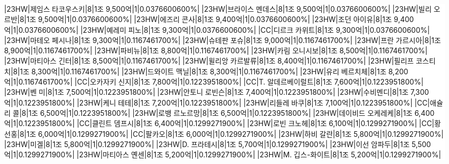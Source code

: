 |23HW|제임스 타코우스키|8|1조 9,500억|1|0.0376600600%|
|23HW|브라이스 멘데스|8|1조 9,500억|1|0.0376600600%|
|23HW|빌리 오르반|8|1조 9,500억|1|0.0376600600%|
|23HW|에즈리 콘사|8|1조 9,400억|1|0.0376600600%|
|23HW|조던 아이유|8|1조 9,400억|1|0.0376600600%|
|23HW|예레미 피노|8|1조 9,300억|1|0.0376600600%|
|CC|디르크 카위트|8|1조 9,300억|1|0.0376600600%|
|23HW|마테오 페시나|8|1조 9,300억|1|0.1167461700%|
|23HW|슈테판 포슈|8|1조 9,000억|1|0.1167461700%|
|23HW|프란 가르시아|8|1조 8,900억|1|0.1167461700%|
|23HW|파비뉴|8|1조 8,800억|1|0.1167461700%|
|23HW|카림 오니시보|8|1조 8,500억|1|0.1167461700%|
|23HW|마티아스 긴터|8|1조 8,500억|1|0.1167461700%|
|23HW|윌리앙 카르발류|8|1조 8,400억|1|0.1167461700%|
|23HW|필리프 코스티치|8|1조 8,300억|1|0.1167461700%|
|23HW|드와이트 맥닐|8|1조 8,300억|1|0.1167461700%|
|23HW|유리 베르치체|8|1조 8,200억|1|0.1167461700%|
|CC|오카자키 신지|8|1조 7,800억|1|0.1223951800%|
|CC|T. 알데르베이럴트|8|1조 7,600억|1|0.1223951800%|
|23HW|벤 미|8|1조 7,500억|1|0.1223951800%|
|23HW|안토니 로빈슨|8|1조 7,400억|1|0.1223951800%|
|23HW|수비멘디|8|1조 7,300억|1|0.1223951800%|
|23HW|케니 테테|8|1조 7,200억|1|0.1223951800%|
|23HW|리들레 바쿠|8|1조 7,100억|1|0.1223951800%|
|CC|애슐리 콜|8|1조 6,500억|1|0.1223951800%|
|23HW|로뱅 르노르망|8|1조 6,500억|1|0.1223951800%|
|23HW|데이비드 오케레케|8|1조 6,400억|1|0.1223951800%|
|CC|클린트 뎀프시|8|1조 6,400억|1|0.1299271900%|
|23HW|로빈 크노헤|8|1조 6,100억|1|0.1299271900%|
|CC|황선홍|8|1조 6,000억|1|0.1299271900%|
|CC|팔카오|8|1조 6,000억|1|0.1299271900%|
|23HW|하비 갈란|8|1조 5,800억|1|0.1299271900%|
|23HW|미겔|8|1조 5,800억|1|0.1299271900%|
|23HW|D. 프라테시|8|1조 5,700억|1|0.1299271900%|
|23HW|이선 암파두|8|1조 5,500억|1|0.1299271900%|
|23HW|마티아스 옌센|8|1조 5,200억|1|0.1299271900%|
|23HW|M. 깁스-화이트|8|1조 5,200억|1|0.1299271900%|